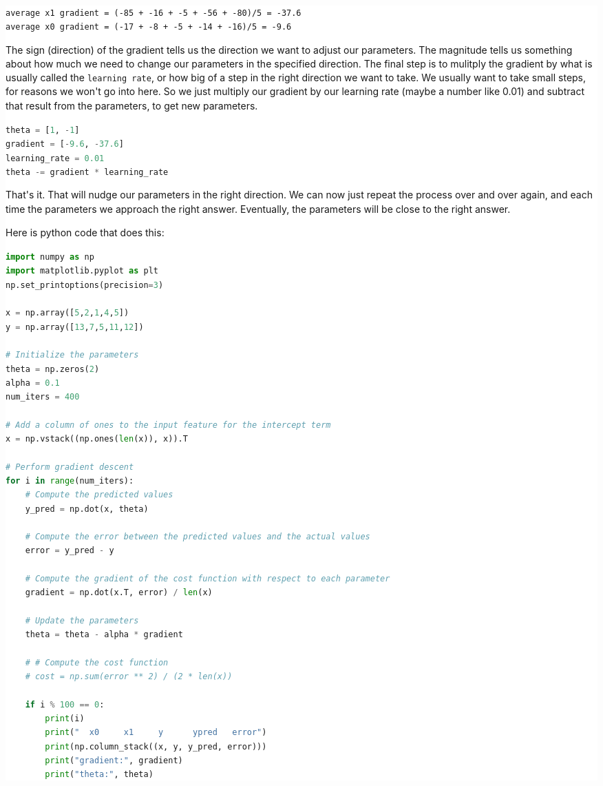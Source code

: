 ```text
average x1 gradient = (-85 + -16 + -5 + -56 + -80)/5 = -37.6
average x0 gradient = (-17 + -8 + -5 + -14 + -16)/5 = -9.6
```
The sign (direction) of the gradient tells us the direction we want to adjust our parameters. The magnitude tells us 
something about how much we need to change our parameters in the specified direction. The final step is to mulitply 
the gradient by what is usually called the `learning rate`, or how big of a step in the right direction we want to take.
We usually want to take small steps, for reasons we won't go into here. So we just multiply our gradient by our learning
rate (maybe a number like 0.01) and subtract that result from the parameters, to get new parameters.
```python
theta = [1, -1]
gradient = [-9.6, -37.6]
learning_rate = 0.01
theta -= gradient * learning_rate
```
That's it. That will nudge our parameters in the right direction. We can now just repeat the process over and over again,
and each time the parameters we approach the right answer. Eventually, the parameters will be close to the right answer.

Here is python code that does this:
```python
import numpy as np
import matplotlib.pyplot as plt
np.set_printoptions(precision=3)

x = np.array([5,2,1,4,5])
y = np.array([13,7,5,11,12])

# Initialize the parameters
theta = np.zeros(2)
alpha = 0.1
num_iters = 400

# Add a column of ones to the input feature for the intercept term
x = np.vstack((np.ones(len(x)), x)).T

# Perform gradient descent
for i in range(num_iters):
    # Compute the predicted values
    y_pred = np.dot(x, theta)
    
    # Compute the error between the predicted values and the actual values
    error = y_pred - y
    
    # Compute the gradient of the cost function with respect to each parameter
    gradient = np.dot(x.T, error) / len(x)
    
    # Update the parameters
    theta = theta - alpha * gradient
    
    # # Compute the cost function
    # cost = np.sum(error ** 2) / (2 * len(x))
  
    if i % 100 == 0:
        print(i)
        print("  x0     x1     y      ypred   error")
        print(np.column_stack((x, y, y_pred, error)))
        print("gradient:", gradient)
        print("theta:", theta)
```